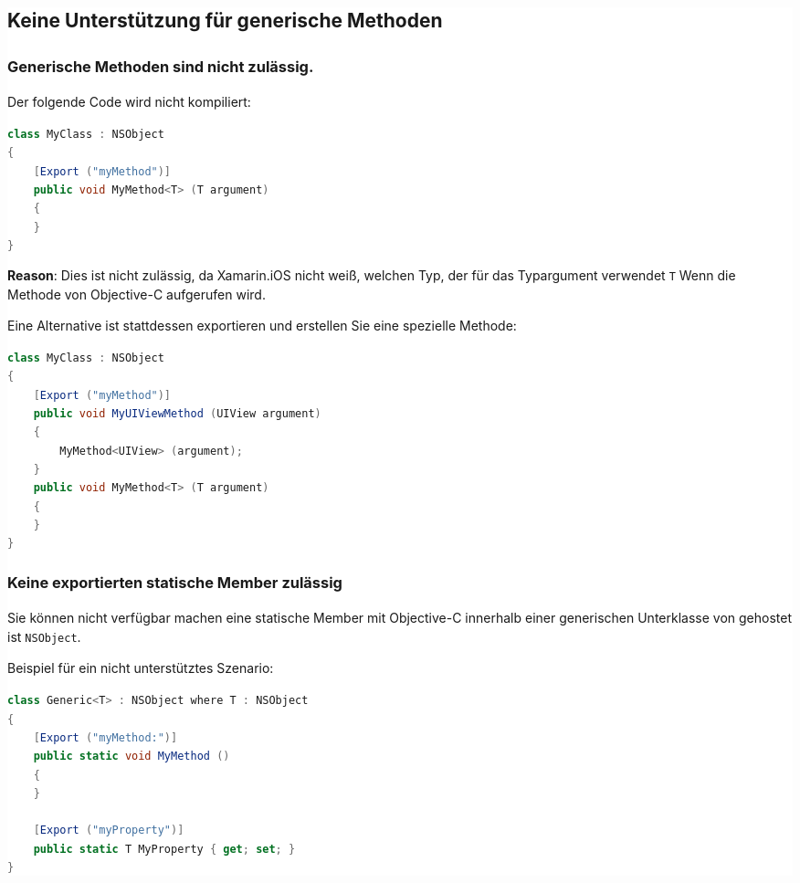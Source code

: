 ## <a name="no-support-for-generic-methods"></a>Keine Unterstützung für generische Methoden

### <a name="generic-methods-are-not-allowed"></a>Generische Methoden sind nicht zulässig.

Der folgende Code wird nicht kompiliert:

```csharp
class MyClass : NSObject
{
    [Export ("myMethod")]
    public void MyMethod<T> (T argument)
    {
    }
}
```

**Reason**: Dies ist nicht zulässig, da Xamarin.iOS nicht weiß, welchen Typ, der für das Typargument verwendet `T` Wenn die Methode von Objective-C aufgerufen wird.

Eine Alternative ist stattdessen exportieren und erstellen Sie eine spezielle Methode:

```csharp
class MyClass : NSObject
{
    [Export ("myMethod")]
    public void MyUIViewMethod (UIView argument)
    {
        MyMethod<UIView> (argument);
    }
    public void MyMethod<T> (T argument)
    {
    }
}
```

### <a name="no-exported-static-members-allowed"></a>Keine exportierten statische Member zulässig

Sie können nicht verfügbar machen eine statische Member mit Objective-C innerhalb einer generischen Unterklasse von gehostet ist `NSObject`.

Beispiel für ein nicht unterstütztes Szenario:

```csharp
class Generic<T> : NSObject where T : NSObject
{
    [Export ("myMethod:")]
    public static void MyMethod ()
    {
    }

    [Export ("myProperty")]
    public static T MyProperty { get; set; }
}
```

